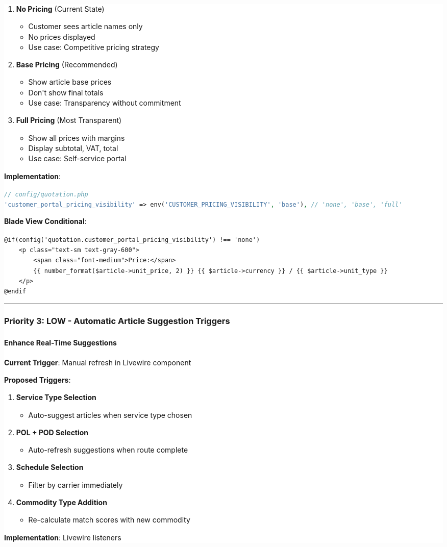 1. **No Pricing** (Current State)
   - Customer sees article names only
   - No prices displayed
   - Use case: Competitive pricing strategy

2. **Base Pricing** (Recommended)
   - Show article base prices
   - Don't show final totals
   - Use case: Transparency without commitment

3. **Full Pricing** (Most Transparent)
   - Show all prices with margins
   - Display subtotal, VAT, total
   - Use case: Self-service portal

**Implementation**:

```php
// config/quotation.php
'customer_portal_pricing_visibility' => env('CUSTOMER_PRICING_VISIBILITY', 'base'), // 'none', 'base', 'full'
```

**Blade View Conditional**:

```blade
@if(config('quotation.customer_portal_pricing_visibility') !== 'none')
    <p class="text-sm text-gray-600">
        <span class="font-medium">Price:</span> 
        {{ number_format($article->unit_price, 2) }} {{ $article->currency }} / {{ $article->unit_type }}
    </p>
@endif
```

---

### Priority 3: LOW - Automatic Article Suggestion Triggers

#### Enhance Real-Time Suggestions

**Current Trigger**: Manual refresh in Livewire component

**Proposed Triggers**:

1. **Service Type Selection**
   - Auto-suggest articles when service type chosen
   
2. **POL + POD Selection**
   - Auto-refresh suggestions when route complete
   
3. **Schedule Selection**
   - Filter by carrier immediately
   
4. **Commodity Type Addition**
   - Re-calculate match scores with new commodity

**Implementation**: Livewire listeners
